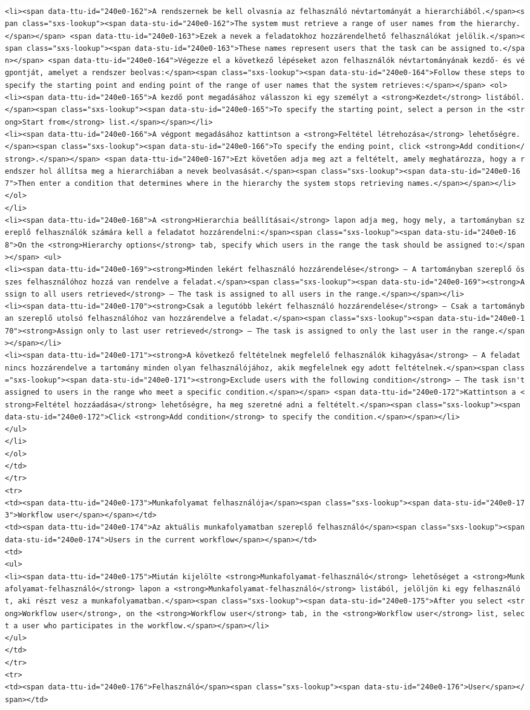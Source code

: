     <li><span data-ttu-id="240e0-162">A rendszernek be kell olvasnia az felhasználó névtartományát a hierarchiából.</span><span class="sxs-lookup"><span data-stu-id="240e0-162">The system must retrieve a range of user names from the hierarchy.</span></span> <span data-ttu-id="240e0-163">Ezek a nevek a feladatokhoz hozzárendelhető felhasználókat jelölik.</span><span class="sxs-lookup"><span data-stu-id="240e0-163">These names represent users that the task can be assigned to.</span></span> <span data-ttu-id="240e0-164">Végezze el a következő lépéseket azon felhasználók névtartományának kezdő- és végpontját, amelyet a rendszer beolvas:</span><span class="sxs-lookup"><span data-stu-id="240e0-164">Follow these steps to specify the starting point and ending point of the range of user names that the system retrieves:</span></span> <ol>
    <li><span data-ttu-id="240e0-165">A kezdő pont megadásához válasszon ki egy személyt a <strong>Kezdet</strong> listából.</span><span class="sxs-lookup"><span data-stu-id="240e0-165">To specify the starting point, select a person in the <strong>Start from</strong> list.</span></span></li>
    <li><span data-ttu-id="240e0-166">A végpont megadásához kattintson a <strong>Feltétel létrehozása</strong> lehetőségre.</span><span class="sxs-lookup"><span data-stu-id="240e0-166">To specify the ending point, click <strong>Add condition</strong>.</span></span> <span data-ttu-id="240e0-167">Ezt követően adja meg azt a feltételt, amely meghatározza, hogy a rendszer hol állítsa meg a hierarchiában a nevek beolvasását.</span><span class="sxs-lookup"><span data-stu-id="240e0-167">Then enter a condition that determines where in the hierarchy the system stops retrieving names.</span></span></li>
    </ol>
    </li>
    <li><span data-ttu-id="240e0-168">A <strong>Hierarchia beállításai</strong> lapon adja meg, hogy mely, a tartományban szereplő felhasználók számára kell a feladatot hozzárendelni:</span><span class="sxs-lookup"><span data-stu-id="240e0-168">On the <strong>Hierarchy options</strong> tab, specify which users in the range the task should be assigned to:</span></span> <ul>
    <li><span data-ttu-id="240e0-169"><strong>Minden lekért felhasználó hozzárendelése</strong> – A tartományban szereplő összes felhasználóhoz hozzá van rendelve a feladat.</span><span class="sxs-lookup"><span data-stu-id="240e0-169"><strong>Assign to all users retrieved</strong> – The task is assigned to all users in the range.</span></span></li>
    <li><span data-ttu-id="240e0-170"><strong>Csak a legutóbb lekért felhasználó hozzárendelése</strong> – Csak a tartományban szereplő utolsó felhasználóhoz van hozzárendelve a feladat.</span><span class="sxs-lookup"><span data-stu-id="240e0-170"><strong>Assign only to last user retrieved</strong> – The task is assigned to only the last user in the range.</span></span></li>
    <li><span data-ttu-id="240e0-171"><strong>A következő feltételnek megfelelő felhasználók kihagyása</strong> – A feladat nincs hozzárendelve a tartomány minden olyan felhasználójához, akik megfelelnek egy adott feltételnek.</span><span class="sxs-lookup"><span data-stu-id="240e0-171"><strong>Exclude users with the following condition</strong> – The task isn't assigned to users in the range who meet a specific condition.</span></span> <span data-ttu-id="240e0-172">Kattintson a <strong>Feltétel hozzáadása</strong> lehetőségre, ha meg szeretné adni a feltételt.</span><span class="sxs-lookup"><span data-stu-id="240e0-172">Click <strong>Add condition</strong> to specify the condition.</span></span></li>
    </ul>
    </li>
    </ol>
    </td>
    </tr>
    <tr>
    <td><span data-ttu-id="240e0-173">Munkafolyamat felhasználója</span><span class="sxs-lookup"><span data-stu-id="240e0-173">Workflow user</span></span></td>
    <td><span data-ttu-id="240e0-174">Az aktuális munkafolyamatban szereplő felhasználó</span><span class="sxs-lookup"><span data-stu-id="240e0-174">Users in the current workflow</span></span></td>
    <td>
    <ul>
    <li><span data-ttu-id="240e0-175">Miután kijelölte <strong>Munkafolyamat-felhasználó</strong> lehetőséget a <strong>Munkafolyamat-felhasználó</strong> lapon a <strong>Munkafolyamat-felhasználó</strong> listából, jelöljön ki egy felhasználót, aki részt vesz a munkafolyamatban.</span><span class="sxs-lookup"><span data-stu-id="240e0-175">After you select <strong>Workflow user</strong>, on the <strong>Workflow user</strong> tab, in the <strong>Workflow user</strong> list, select a user who participates in the workflow.</span></span></li>
    </ul>
    </td>
    </tr>
    <tr>
    <td><span data-ttu-id="240e0-176">Felhasználó</span><span class="sxs-lookup"><span data-stu-id="240e0-176">User</span></span></td>